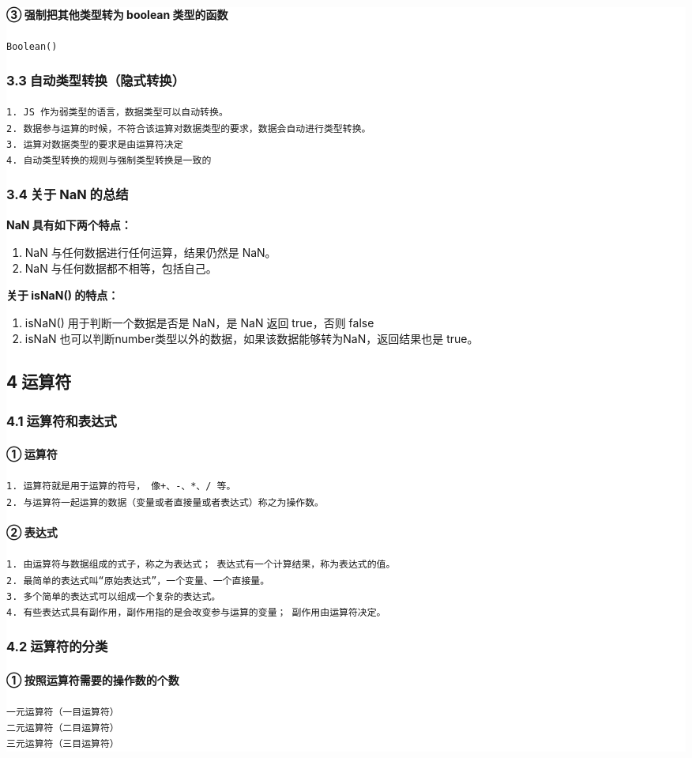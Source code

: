 #### ③ 强制把其他类型转为 boolean 类型的函数

```
Boolean()
```

### 3.3 自动类型转换（隐式转换）

```
1. JS 作为弱类型的语言，数据类型可以自动转换。
2. 数据参与运算的时候，不符合该运算对数据类型的要求，数据会自动进行类型转换。
3. 运算对数据类型的要求是由运算符决定
4. 自动类型转换的规则与强制类型转换是一致的
```

### 3.4 关于 NaN 的总结

**NaN 具有如下两个特点：**

1. NaN 与任何数据进行任何运算，结果仍然是 NaN。
2. NaN 与任何数据都不相等，包括自己。

**关于 isNaN() 的特点：**

1. isNaN() 用于判断一个数据是否是 NaN，是 NaN 返回 true，否则 false
2. isNaN 也可以判断number类型以外的数据，如果该数据能够转为NaN，返回结果也是 true。







## 4 运算符

### 4.1 运算符和表达式

#### ① 运算符

```
1. 运算符就是用于运算的符号， 像+、-、*、/ 等。
2. 与运算符一起运算的数据（变量或者直接量或者表达式）称之为操作数。
```

#### ② 表达式

```
1. 由运算符与数据组成的式子，称之为表达式； 表达式有一个计算结果，称为表达式的值。
2. 最简单的表达式叫“原始表达式”，一个变量、一个直接量。
3. 多个简单的表达式可以组成一个复杂的表达式。
4. 有些表达式具有副作用，副作用指的是会改变参与运算的变量； 副作用由运算符决定。
```

### 4.2 运算符的分类

#### ① 按照运算符需要的操作数的个数

```
一元运算符（一目运算符）
二元运算符（二目运算符）
三元运算符（三目运算符）
```

